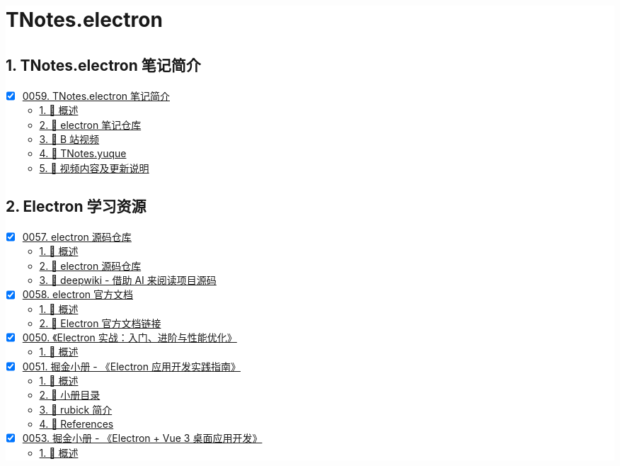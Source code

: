 # TNotes.electron


## 1. TNotes.electron 笔记简介

- [x] [0059. TNotes.electron 笔记简介](https://tdahuyou.github.io/TNotes.electron/notes/0059.%20TNotes.electron%20%E7%AC%94%E8%AE%B0%E7%AE%80%E4%BB%8B/README)
  - [1. 📝 概述](https://tdahuyou.github.io/TNotes.electron/notes/0059.%20TNotes.electron%20%E7%AC%94%E8%AE%B0%E7%AE%80%E4%BB%8B/README#1--概述)
  - [2. 🔗 electron 笔记仓库](https://tdahuyou.github.io/TNotes.electron/notes/0059.%20TNotes.electron%20%E7%AC%94%E8%AE%B0%E7%AE%80%E4%BB%8B/README#2--electron-笔记仓库)
  - [3. 🔗 B 站视频](https://tdahuyou.github.io/TNotes.electron/notes/0059.%20TNotes.electron%20%E7%AC%94%E8%AE%B0%E7%AE%80%E4%BB%8B/README#3--b-站视频)
  - [4. 📂 TNotes.yuque](https://tdahuyou.github.io/TNotes.electron/notes/0059.%20TNotes.electron%20%E7%AC%94%E8%AE%B0%E7%AE%80%E4%BB%8B/README#4--tnotesyuque)
  - [5. 📒 视频内容及更新说明](https://tdahuyou.github.io/TNotes.electron/notes/0059.%20TNotes.electron%20%E7%AC%94%E8%AE%B0%E7%AE%80%E4%BB%8B/README#5--视频内容及更新说明)

## 2. Electron 学习资源

- [x] [0057. electron 源码仓库](https://tdahuyou.github.io/TNotes.electron/notes/0057.%20electron%20%E6%BA%90%E7%A0%81%E4%BB%93%E5%BA%93/README)
  - [1. 📝 概述](https://tdahuyou.github.io/TNotes.electron/notes/0057.%20electron%20%E6%BA%90%E7%A0%81%E4%BB%93%E5%BA%93/README#1--概述)
  - [2. 🔗 electron 源码仓库](https://tdahuyou.github.io/TNotes.electron/notes/0057.%20electron%20%E6%BA%90%E7%A0%81%E4%BB%93%E5%BA%93/README#2--electron-源码仓库)
  - [3. 🔗 deepwiki - 借助 AI 来阅读项目源码](https://tdahuyou.github.io/TNotes.electron/notes/0057.%20electron%20%E6%BA%90%E7%A0%81%E4%BB%93%E5%BA%93/README#3--deepwiki---借助-ai-来阅读项目源码)
- [x] [0058. electron 官方文档](https://tdahuyou.github.io/TNotes.electron/notes/0058.%20electron%20%E5%AE%98%E6%96%B9%E6%96%87%E6%A1%A3/README)
  - [1. 📝 概述](https://tdahuyou.github.io/TNotes.electron/notes/0058.%20electron%20%E5%AE%98%E6%96%B9%E6%96%87%E6%A1%A3/README#1--概述)
  - [2. 🔗 Electron 官方文档链接](https://tdahuyou.github.io/TNotes.electron/notes/0058.%20electron%20%E5%AE%98%E6%96%B9%E6%96%87%E6%A1%A3/README#2--electron-官方文档链接)
- [x] [0050. 《Electron 实战：入门、进阶与性能优化》](https://tdahuyou.github.io/TNotes.electron/notes/0050.%20%E3%80%8AElectron%20%E5%AE%9E%E6%88%98%EF%BC%9A%E5%85%A5%E9%97%A8%E3%80%81%E8%BF%9B%E9%98%B6%E4%B8%8E%E6%80%A7%E8%83%BD%E4%BC%98%E5%8C%96%E3%80%8B/README)
  - [1. 📝 概述](https://tdahuyou.github.io/TNotes.electron/notes/0050.%20%E3%80%8AElectron%20%E5%AE%9E%E6%88%98%EF%BC%9A%E5%85%A5%E9%97%A8%E3%80%81%E8%BF%9B%E9%98%B6%E4%B8%8E%E6%80%A7%E8%83%BD%E4%BC%98%E5%8C%96%E3%80%8B/README#1--概述)
- [x] [0051. 掘金小册 - 《Electron 应用开发实践指南》](https://tdahuyou.github.io/TNotes.electron/notes/0051.%20%E6%8E%98%E9%87%91%E5%B0%8F%E5%86%8C%20-%20%E3%80%8AElectron%20%E5%BA%94%E7%94%A8%E5%BC%80%E5%8F%91%E5%AE%9E%E8%B7%B5%E6%8C%87%E5%8D%97%E3%80%8B/README)
  - [1. 📝 概述](https://tdahuyou.github.io/TNotes.electron/notes/0051.%20%E6%8E%98%E9%87%91%E5%B0%8F%E5%86%8C%20-%20%E3%80%8AElectron%20%E5%BA%94%E7%94%A8%E5%BC%80%E5%8F%91%E5%AE%9E%E8%B7%B5%E6%8C%87%E5%8D%97%E3%80%8B/README#1--概述)
  - [2. 📒 小册目录](https://tdahuyou.github.io/TNotes.electron/notes/0051.%20%E6%8E%98%E9%87%91%E5%B0%8F%E5%86%8C%20-%20%E3%80%8AElectron%20%E5%BA%94%E7%94%A8%E5%BC%80%E5%8F%91%E5%AE%9E%E8%B7%B5%E6%8C%87%E5%8D%97%E3%80%8B/README#2--小册目录)
  - [3. 📒 rubick 简介](https://tdahuyou.github.io/TNotes.electron/notes/0051.%20%E6%8E%98%E9%87%91%E5%B0%8F%E5%86%8C%20-%20%E3%80%8AElectron%20%E5%BA%94%E7%94%A8%E5%BC%80%E5%8F%91%E5%AE%9E%E8%B7%B5%E6%8C%87%E5%8D%97%E3%80%8B/README#3--rubick-简介)
  - [4. 🔗 References](https://tdahuyou.github.io/TNotes.electron/notes/0051.%20%E6%8E%98%E9%87%91%E5%B0%8F%E5%86%8C%20-%20%E3%80%8AElectron%20%E5%BA%94%E7%94%A8%E5%BC%80%E5%8F%91%E5%AE%9E%E8%B7%B5%E6%8C%87%E5%8D%97%E3%80%8B/README#4--references)
- [x] [0053. 掘金小册 - 《Electron + Vue 3 桌面应用开发》](https://tdahuyou.github.io/TNotes.electron/notes/0053.%20%E6%8E%98%E9%87%91%E5%B0%8F%E5%86%8C%20-%20%E3%80%8AElectron%20%2B%20Vue%203%20%E6%A1%8C%E9%9D%A2%E5%BA%94%E7%94%A8%E5%BC%80%E5%8F%91%E3%80%8B/README)
  - [1. 📝 概述](https://tdahuyou.github.io/TNotes.electron/notes/0053.%20%E6%8E%98%E9%87%91%E5%B0%8F%E5%86%8C%20-%20%E3%80%8AElectron%20%2B%20Vue%203%20%E6%A1%8C%E9%9D%A2%E5%BA%94%E7%94%A8%E5%BC%80%E5%8F%91%E3%80%8B/README#1--概述)